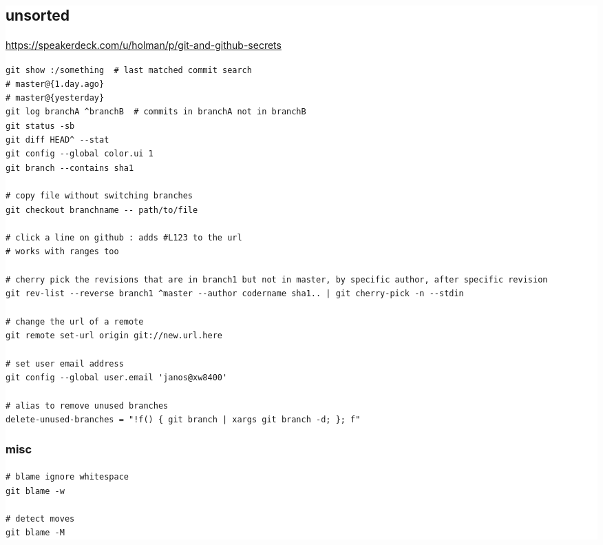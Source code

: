 ## unsorted

https://speakerdeck.com/u/holman/p/git-and-github-secrets

    git show :/something  # last matched commit search
    # master@{1.day.ago}
    # master@{yesterday}
    git log branchA ^branchB  # commits in branchA not in branchB
    git status -sb
    git diff HEAD^ --stat
    git config --global color.ui 1
    git branch --contains sha1

    # copy file without switching branches
    git checkout branchname -- path/to/file

    # click a line on github : adds #L123 to the url
    # works with ranges too

    # cherry pick the revisions that are in branch1 but not in master, by specific author, after specific revision
    git rev-list --reverse branch1 ^master --author codername sha1.. | git cherry-pick -n --stdin

    # change the url of a remote
    git remote set-url origin git://new.url.here

    # set user email address
    git config --global user.email 'janos@xw8400'

    # alias to remove unused branches
    delete-unused-branches = "!f() { git branch | xargs git branch -d; }; f"

### misc

    # blame ignore whitespace
    git blame -w

    # detect moves
    git blame -M
